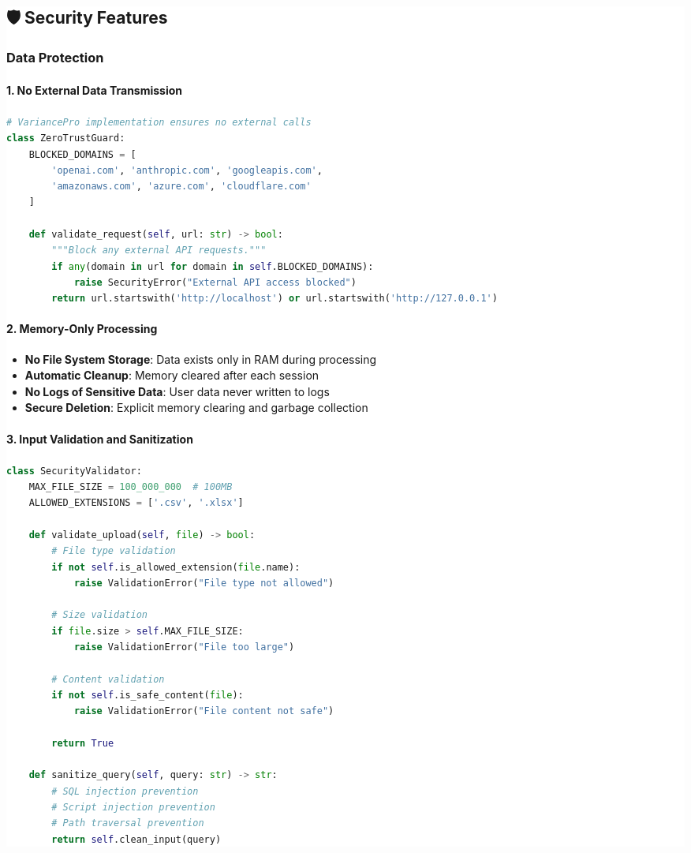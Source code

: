 ## 🛡️ Security Features

### Data Protection

#### 1. No External Data Transmission
```python
# VariancePro implementation ensures no external calls
class ZeroTrustGuard:
    BLOCKED_DOMAINS = [
        'openai.com', 'anthropic.com', 'googleapis.com',
        'amazonaws.com', 'azure.com', 'cloudflare.com'
    ]
    
    def validate_request(self, url: str) -> bool:
        """Block any external API requests."""
        if any(domain in url for domain in self.BLOCKED_DOMAINS):
            raise SecurityError("External API access blocked")
        return url.startswith('http://localhost') or url.startswith('http://127.0.0.1')
```

#### 2. Memory-Only Processing
- **No File System Storage**: Data exists only in RAM during processing
- **Automatic Cleanup**: Memory cleared after each session
- **No Logs of Sensitive Data**: User data never written to logs
- **Secure Deletion**: Explicit memory clearing and garbage collection

#### 3. Input Validation and Sanitization
```python
class SecurityValidator:
    MAX_FILE_SIZE = 100_000_000  # 100MB
    ALLOWED_EXTENSIONS = ['.csv', '.xlsx']
    
    def validate_upload(self, file) -> bool:
        # File type validation
        if not self.is_allowed_extension(file.name):
            raise ValidationError("File type not allowed")
        
        # Size validation
        if file.size > self.MAX_FILE_SIZE:
            raise ValidationError("File too large")
        
        # Content validation
        if not self.is_safe_content(file):
            raise ValidationError("File content not safe")
        
        return True
    
    def sanitize_query(self, query: str) -> str:
        # SQL injection prevention
        # Script injection prevention
        # Path traversal prevention
        return self.clean_input(query)
```
